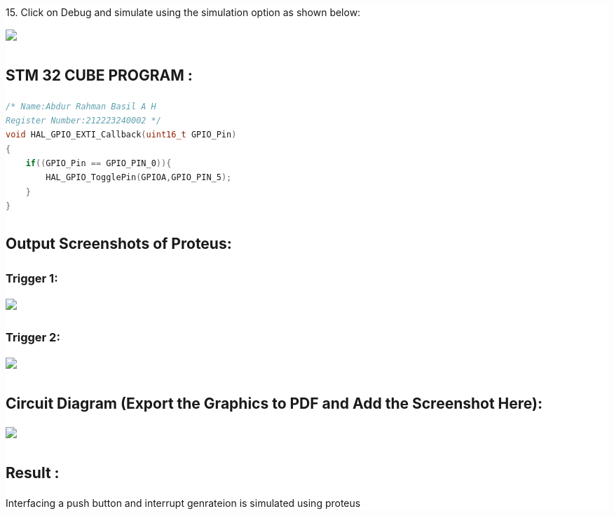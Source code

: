 <p>15. Click on Debug and simulate using the simulation option as shown below:</p>
<img src="https://user-images.githubusercontent.com/36288975/233856904-99eb708a-c907-4595-9025-c9dbd89b8879.png" width="500" />



  

## STM 32 CUBE PROGRAM :
```c
/* Name:Abdur Rahman Basil A H
Register Number:212223240002 */
void HAL_GPIO_EXTI_Callback(uint16_t GPIO_Pin)
{
	if((GPIO_Pin == GPIO_PIN_0)){
		HAL_GPIO_TogglePin(GPIOA,GPIO_PIN_5);
	}
}
```


<h2>Output Screenshots of Proteus:</h2>

<h3>Trigger 1:</h3>
<img src="https://github.com/user-attachments/assets/0fc3964c-b579-4947-9e0b-3947cc474560" width="500" />

<h3>Trigger 2:</h3>
<img src="https://github.com/user-attachments/assets/9aa00fa0-4224-4b84-ab29-dc2916aeaeee" width="500" />

<h2>Circuit Diagram (Export the Graphics to PDF and Add the Screenshot Here):</h2>
<img src="https://github.com/user-attachments/assets/aff4c609-b01d-41af-b01d-18ae870482e9" width="500" />


 
## Result :
Interfacing a push button and interrupt genrateion is simulated using proteus 
